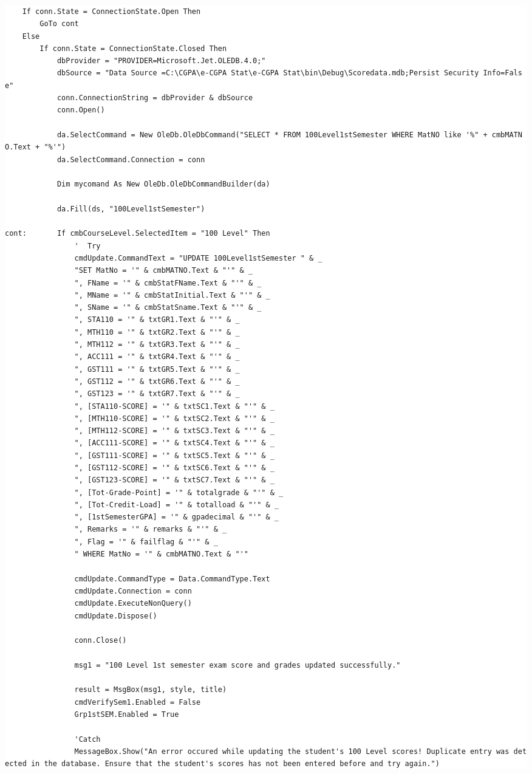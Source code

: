 ```
    If conn.State = ConnectionState.Open Then
        GoTo cont
    Else
        If conn.State = ConnectionState.Closed Then
            dbProvider = "PROVIDER=Microsoft.Jet.OLEDB.4.0;"
            dbSource = "Data Source =C:\CGPA\e-CGPA Stat\e-CGPA Stat\bin\Debug\Scoredata.mdb;Persist Security Info=False"
            conn.ConnectionString = dbProvider & dbSource
            conn.Open()

            da.SelectCommand = New OleDb.OleDbCommand("SELECT * FROM 100Level1stSemester WHERE MatNO like '%" + cmbMATNO.Text + "%'")
            da.SelectCommand.Connection = conn

            Dim mycomand As New OleDb.OleDbCommandBuilder(da)

            da.Fill(ds, "100Level1stSemester")

cont:       If cmbCourseLevel.SelectedItem = "100 Level" Then
                '  Try
                cmdUpdate.CommandText = "UPDATE 100Level1stSemester " & _
                "SET MatNo = '" & cmbMATNO.Text & "'" & _
                ", FName = '" & cmbStatFName.Text & "'" & _
                ", MName = '" & cmbStatInitial.Text & "'" & _
                ", SName = '" & cmbStatSname.Text & "'" & _
                ", STA110 = '" & txtGR1.Text & "'" & _
                ", MTH110 = '" & txtGR2.Text & "'" & _
                ", MTH112 = '" & txtGR3.Text & "'" & _
                ", ACC111 = '" & txtGR4.Text & "'" & _
                ", GST111 = '" & txtGR5.Text & "'" & _
                ", GST112 = '" & txtGR6.Text & "'" & _
                ", GST123 = '" & txtGR7.Text & "'" & _
                ", [STA110-SCORE] = '" & txtSC1.Text & "'" & _
                ", [MTH110-SCORE] = '" & txtSC2.Text & "'" & _
                ", [MTH112-SCORE] = '" & txtSC3.Text & "'" & _
                ", [ACC111-SCORE] = '" & txtSC4.Text & "'" & _
                ", [GST111-SCORE] = '" & txtSC5.Text & "'" & _
                ", [GST112-SCORE] = '" & txtSC6.Text & "'" & _
                ", [GST123-SCORE] = '" & txtSC7.Text & "'" & _
                ", [Tot-Grade-Point] = '" & totalgrade & "'" & _
                ", [Tot-Credit-Load] = '" & totalload & "'" & _
                ", [1stSemesterGPA] = '" & gpadecimal & "'" & _
                ", Remarks = '" & remarks & "'" & _
                ", Flag = '" & failflag & "'" & _
                " WHERE MatNo = '" & cmbMATNO.Text & "'"

                cmdUpdate.CommandType = Data.CommandType.Text
                cmdUpdate.Connection = conn
                cmdUpdate.ExecuteNonQuery()
                cmdUpdate.Dispose()

                conn.Close()

                msg1 = "100 Level 1st semester exam score and grades updated successfully."

                result = MsgBox(msg1, style, title)
                cmdVerifySem1.Enabled = False
                Grp1stSEM.Enabled = True

                'Catch
                MessageBox.Show("An error occured while updating the student's 100 Level scores! Duplicate entry was detected in the database. Ensure that the student's scores has not been entered before and try again.")
```